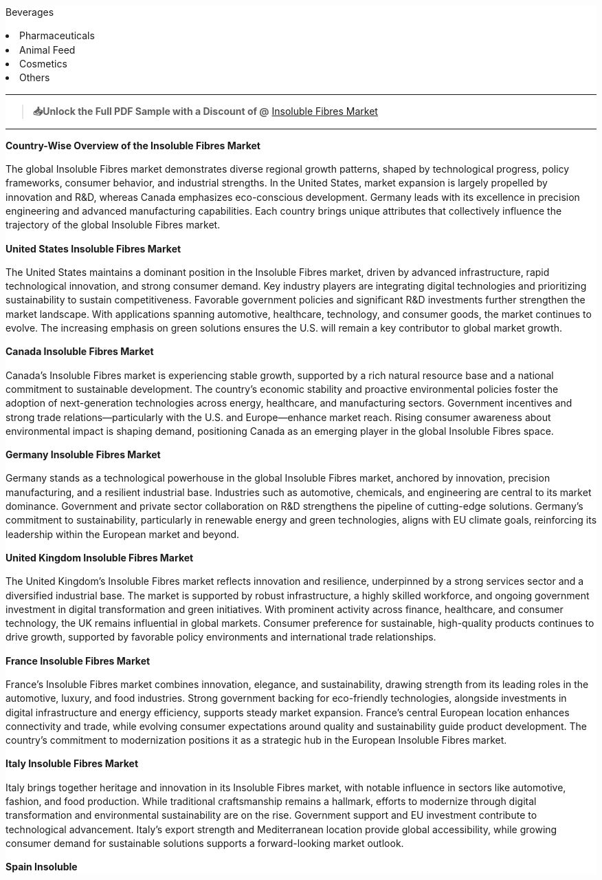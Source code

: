 Beverages</li><li>Pharmaceuticals</li><li>Animal Feed</li><li>Cosmetics</li><li>Others</li></ul></p><hr /><blockquote><p><strong>📥Unlock the Full PDF Sample with a Discount of @</strong> <a href="https://www.marketresearchintellect.com/ask-for-discount/?rid=516852&amp;utm_source=Github-April&amp;utm_medium=019">Insoluble Fibres Market</a></p></blockquote><hr /><p class="" data-start="217" data-end="261"><strong data-start="217" data-end="261">Country-Wise Overview of the Insoluble Fibres Market</strong></p><p class="" data-start="263" data-end="774">The global Insoluble Fibres market demonstrates diverse regional growth patterns, shaped by technological progress, policy frameworks, consumer behavior, and industrial strengths. In the United States, market expansion is largely propelled by innovation and R&amp;D, whereas Canada emphasizes eco-conscious development. Germany leads with its excellence in precision engineering and advanced manufacturing capabilities. Each country brings unique attributes that collectively influence the trajectory of the global Insoluble Fibres market.</p><p class="" data-start="776" data-end="1421"><strong data-start="776" data-end="805">United States Insoluble Fibres Market</strong></p><p class="" data-start="776" data-end="1421">The United States maintains a dominant position in the Insoluble Fibres market, driven by advanced infrastructure, rapid technological innovation, and strong consumer demand. Key industry players are integrating digital technologies and prioritizing sustainability to sustain competitiveness. Favorable government policies and significant R&amp;D investments further strengthen the market landscape. With applications spanning automotive, healthcare, technology, and consumer goods, the market continues to evolve. The increasing emphasis on green solutions ensures the U.S. will remain a key contributor to global market growth.</p><p class="" data-start="1423" data-end="2019"><strong data-start="1423" data-end="1445">Canada Insoluble Fibres Market</strong></p><p class="" data-start="1423" data-end="2019">Canada&rsquo;s Insoluble Fibres market is experiencing stable growth, supported by a rich natural resource base and a national commitment to sustainable development. The country&rsquo;s economic stability and proactive environmental policies foster the adoption of next-generation technologies across energy, healthcare, and manufacturing sectors. Government incentives and strong trade relations&mdash;particularly with the U.S. and Europe&mdash;enhance market reach. Rising consumer awareness about environmental impact is shaping demand, positioning Canada as an emerging player in the global Insoluble Fibres space.</p><p class="" data-start="2021" data-end="2591"><strong data-start="2021" data-end="2044">Germany Insoluble Fibres Market</strong></p><p class="" data-start="2021" data-end="2591">Germany stands as a technological powerhouse in the global Insoluble Fibres market, anchored by innovation, precision manufacturing, and a resilient industrial base. Industries such as automotive, chemicals, and engineering are central to its market dominance. Government and private sector collaboration on R&amp;D strengthens the pipeline of cutting-edge solutions. Germany&rsquo;s commitment to sustainability, particularly in renewable energy and green technologies, aligns with EU climate goals, reinforcing its leadership within the European market and beyond.</p><p class="" data-start="2593" data-end="3221"><strong data-start="2593" data-end="2623">United Kingdom Insoluble Fibres Market</strong></p><p class="" data-start="2593" data-end="3221">The United Kingdom&rsquo;s Insoluble Fibres market reflects innovation and resilience, underpinned by a strong services sector and a diversified industrial base. The market is supported by robust infrastructure, a highly skilled workforce, and ongoing government investment in digital transformation and green initiatives. With prominent activity across finance, healthcare, and consumer technology, the UK remains influential in global markets. Consumer preference for sustainable, high-quality products continues to drive growth, supported by favorable policy environments and international trade relationships.</p><p class="" data-start="3223" data-end="3838"><strong data-start="3223" data-end="3245">France Insoluble Fibres Market</strong></p><p class="" data-start="3223" data-end="3838">France&rsquo;s Insoluble Fibres market combines innovation, elegance, and sustainability, drawing strength from its leading roles in the automotive, luxury, and food industries. Strong government backing for eco-friendly technologies, alongside investments in digital infrastructure and energy efficiency, supports steady market expansion. France&rsquo;s central European location enhances connectivity and trade, while evolving consumer expectations around quality and sustainability guide product development. The country&rsquo;s commitment to modernization positions it as a strategic hub in the European Insoluble Fibres market.</p><p class="" data-start="3840" data-end="4422"><strong data-start="3840" data-end="3861">Italy Insoluble Fibres Market</strong></p><p class="" data-start="3840" data-end="4422">Italy brings together heritage and innovation in its Insoluble Fibres market, with notable influence in sectors like automotive, fashion, and food production. While traditional craftsmanship remains a hallmark, efforts to modernize through digital transformation and environmental sustainability are on the rise. Government support and EU investment contribute to technological advancement. Italy&rsquo;s export strength and Mediterranean location provide global accessibility, while growing consumer demand for sustainable solutions supports a forward-looking market outlook.</p><p class="" data-start="4424" data-end="4975"><strong data-start="4424" data-end="4445">Spain Insoluble